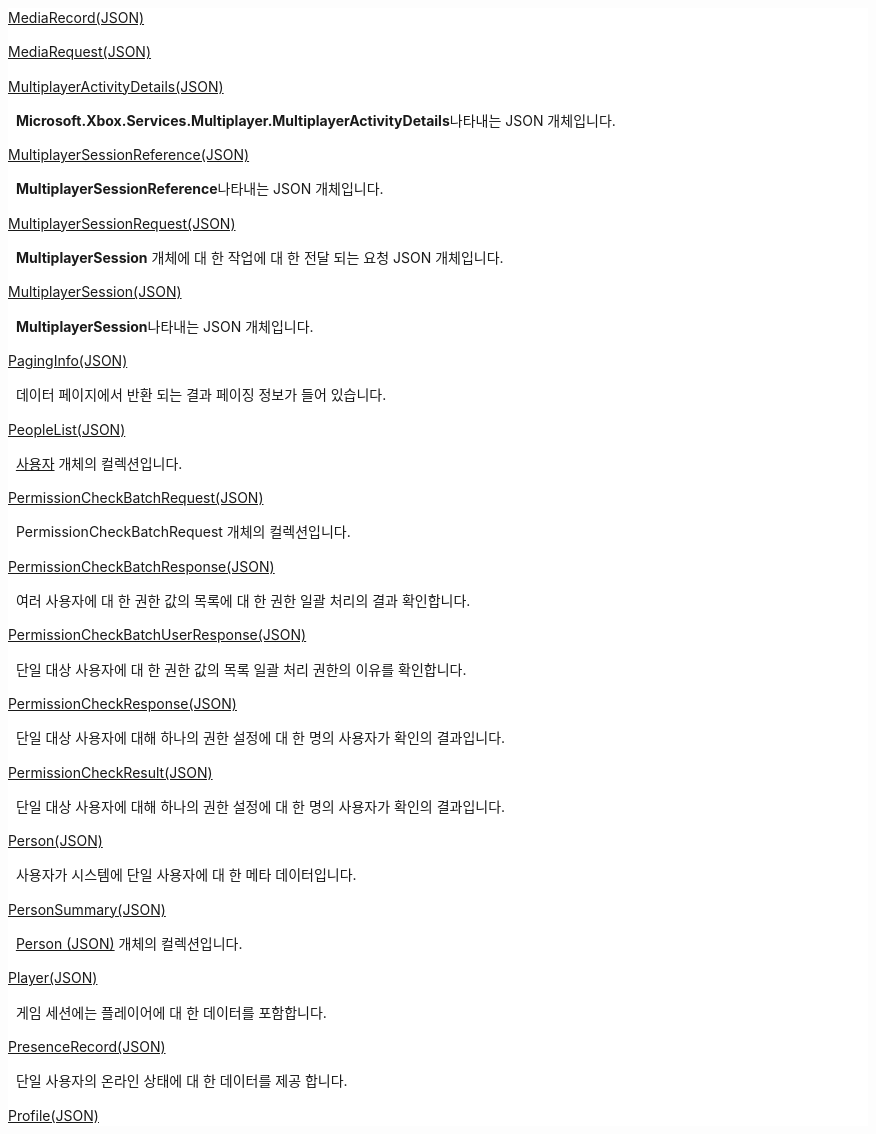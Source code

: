 [MediaRecord(JSON)](json-mediarecord.md)

[MediaRequest(JSON)](json-mediarequest.md)

[MultiplayerActivityDetails(JSON)](json-multiplayeractivitydetails.md)

&nbsp;&nbsp;**Microsoft.Xbox.Services.Multiplayer.MultiplayerActivityDetails**나타내는 JSON 개체입니다.

[MultiplayerSessionReference(JSON)](json-multiplayersessionreference.md)

&nbsp;&nbsp;**MultiplayerSessionReference**나타내는 JSON 개체입니다. 

[MultiplayerSessionRequest(JSON)](json-multiplayersessionrequest.md)

&nbsp;&nbsp;**MultiplayerSession** 개체에 대 한 작업에 대 한 전달 되는 요청 JSON 개체입니다.

[MultiplayerSession(JSON)](json-multiplayersession.md)

&nbsp;&nbsp;**MultiplayerSession**나타내는 JSON 개체입니다. 

[PagingInfo(JSON)](json-paginginfo.md)

&nbsp;&nbsp;데이터 페이지에서 반환 되는 결과 페이징 정보가 들어 있습니다.

[PeopleList(JSON)](json-peoplelist.md)

&nbsp;&nbsp;[사용자](json-person.md) 개체의 컬렉션입니다.

[PermissionCheckBatchRequest(JSON)](json-permissioncheckbatchrequest.md)

&nbsp;&nbsp;PermissionCheckBatchRequest 개체의 컬렉션입니다.

[PermissionCheckBatchResponse(JSON)](json-permissioncheckbatchresponse.md)

&nbsp;&nbsp;여러 사용자에 대 한 권한 값의 목록에 대 한 권한 일괄 처리의 결과 확인합니다.

[PermissionCheckBatchUserResponse(JSON)](json-permissioncheckbatchuserresponse.md)

&nbsp;&nbsp;단일 대상 사용자에 대 한 권한 값의 목록 일괄 처리 권한의 이유를 확인합니다.

[PermissionCheckResponse(JSON)](json-permissioncheckresponse.md)

&nbsp;&nbsp;단일 대상 사용자에 대해 하나의 권한 설정에 대 한 명의 사용자가 확인의 결과입니다.

[PermissionCheckResult(JSON)](json-permissioncheckresult.md)

&nbsp;&nbsp;단일 대상 사용자에 대해 하나의 권한 설정에 대 한 명의 사용자가 확인의 결과입니다.

[Person(JSON)](json-person.md)

&nbsp;&nbsp;사용자가 시스템에 단일 사용자에 대 한 메타 데이터입니다.

[PersonSummary(JSON)](json-personsummary.md)

&nbsp;&nbsp;[Person (JSON)](json-person.md) 개체의 컬렉션입니다.

[Player(JSON)](json-player.md)

&nbsp;&nbsp;게임 세션에는 플레이어에 대 한 데이터를 포함합니다.

[PresenceRecord(JSON)](json-presencerecord.md)

&nbsp;&nbsp;단일 사용자의 온라인 상태에 대 한 데이터를 제공 합니다.

[Profile(JSON)](json-profile.md)
